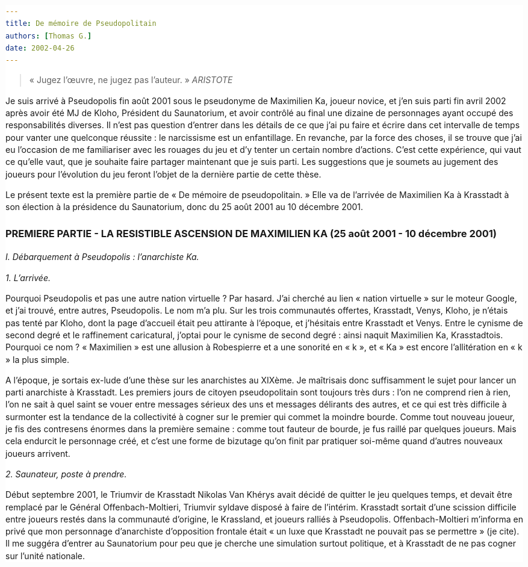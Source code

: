 ```yaml
---
title: De mémoire de Pseudopolitain
authors: [Thomas G.]
date: 2002-04-26
---
```


> « Jugez l’œuvre, ne jugez pas l’auteur. » _ARISTOTE_

Je suis arrivé à Pseudopolis fin août 2001 sous le pseudonyme de Maximilien Ka, joueur novice, et j’en suis parti fin avril 2002 après avoir été MJ de Kloho, Président du Saunatorium, et avoir contrôlé au final une dizaine de personnages ayant occupé des responsabilités diverses. Il n’est pas question d’entrer dans les détails de ce que j’ai pu faire et écrire dans cet intervalle de temps pour vanter une quelconque réussite : le narcissisme est un enfantillage. En revanche, par la force des choses, il se trouve que j’ai eu l’occasion de me familiariser avec les rouages du jeu et d’y tenter un certain nombre d’actions. C’est cette expérience, qui vaut ce qu’elle vaut, que je souhaite faire partager maintenant que je suis parti. Les suggestions que je soumets au jugement des joueurs pour l’évolution du jeu feront l’objet de la dernière partie de cette thèse.

Le présent texte est la première partie de « De mémoire de pseudopolitain. » Elle va de l’arrivée de Maximilien Ka à Krasstadt à son élection à la présidence du Saunatorium, donc du 25 août 2001 au 10 décembre 2001.

### PREMIERE PARTIE - LA RESISTIBLE ASCENSION DE MAXIMILIEN KA (25 août 2001 - 10 décembre 2001)

*I. Débarquement à Pseudopolis : l’anarchiste Ka.*

_1. L’arrivée._

Pourquoi Pseudopolis et pas une autre nation virtuelle ? Par hasard. J’ai cherché au lien « nation virtuelle » sur le moteur Google, et j’ai trouvé, entre autres, Pseudopolis. Le nom m’a plu. Sur les trois communautés offertes, Krasstadt, Venys, Kloho, je n’étais pas tenté par Kloho, dont la page d’accueil était peu attirante à l’époque, et j’hésitais entre Krasstadt et Venys. Entre le cynisme de second degré et le raffinement caricatural, j’optai pour le cynisme de second degré : ainsi naquit Maximilien Ka, Krasstadtois. Pourquoi ce nom ? « Maximilien » est une allusion à Robespierre et a une sonorité en « k », et « Ka » est encore l’allitération en « k » la plus simple.

A l’époque, je sortais ex-lude d’une thèse sur les anarchistes au XIXème. Je maîtrisais donc suffisamment le sujet pour lancer un parti anarchiste à Krasstadt. Les premiers jours de citoyen pseudopolitain sont toujours très durs : l’on ne comprend rien à rien, l’on ne sait à quel saint se vouer entre messages sérieux des uns et messages délirants des autres, et ce qui est très difficile à surmonter est la tendance de la collectivité à cogner sur le premier qui commet la moindre bourde. Comme tout nouveau joueur, je fis des contresens énormes dans la première semaine : comme tout fauteur de bourde, je fus raillé par quelques joueurs. Mais cela endurcit le personnage créé, et c’est une forme de bizutage qu’on finit par pratiquer soi-même quand d’autres nouveaux joueurs arrivent.

_2. Saunateur, poste à prendre._

Début septembre 2001, le Triumvir de Krasstadt Nikolas Van Khérys avait décidé de quitter le jeu quelques temps, et devait être remplacé par le Général Offenbach-Moltieri, Triumvir syldave disposé à faire de l’intérim. Krasstadt sortait d’une scission difficile entre joueurs restés dans la communauté d’origine, le Krassland, et joueurs ralliés à Pseudopolis. Offenbach-Moltieri m’informa en privé que mon personnage d’anarchiste d’opposition frontale était « un luxe que Krasstadt ne pouvait pas se permettre » (je cite). Il me suggéra d’entrer au Saunatorium pour peu que je cherche une simulation surtout politique, et à Krasstadt de ne pas cogner sur l’unité nationale.
